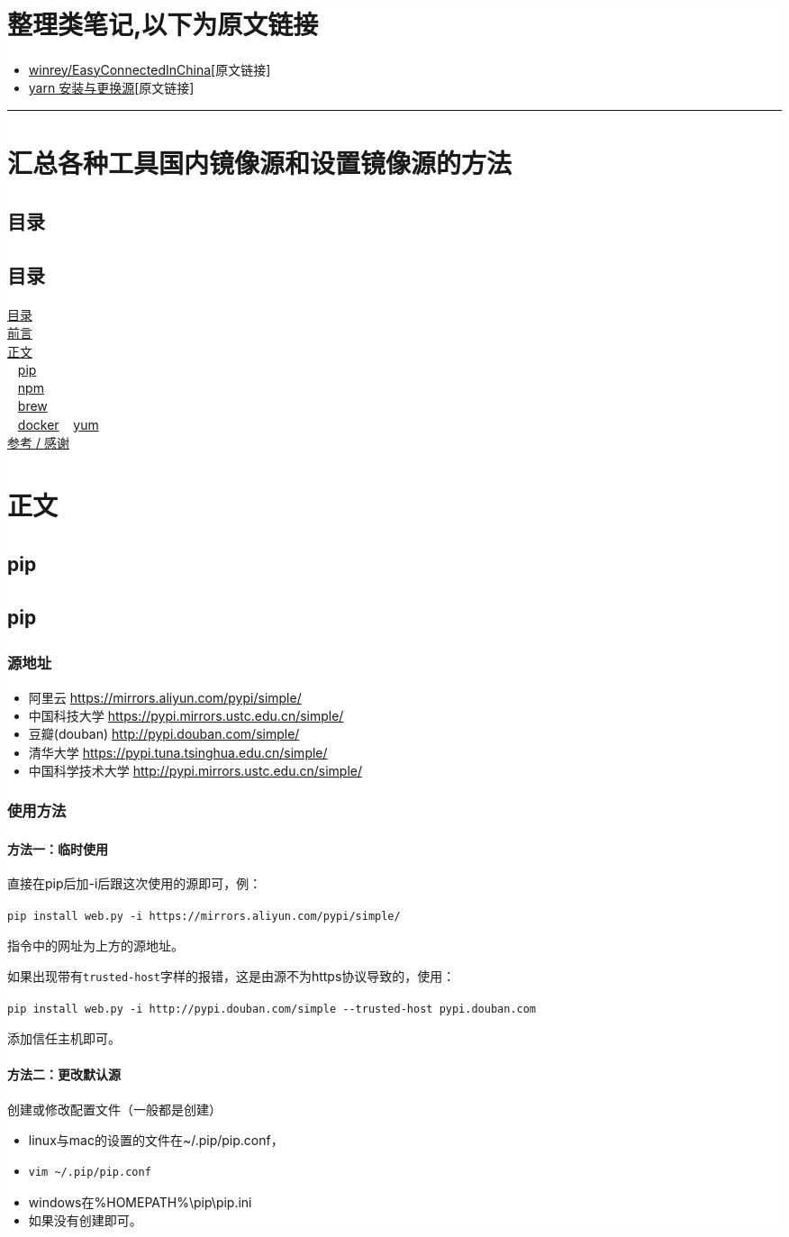 # 整理类笔记,以下为原文链接
- [winrey/EasyConnectedInChina](https://github.com/winrey/EasyConnectedInChina)[原文链接]
- [yarn 安装与更换源](https://www.cnblogs.com/develon/p/13814675.html)[原文链接]

----
# 汇总各种工具国内镜像源和设置镜像源的方法
## 目录
<h2 id="contents">目录</h2>

[目录](#contents)  
[前言](#front)  
[正文](#text)  
&nbsp; &nbsp;[pip](#pip)  
&nbsp; &nbsp;[npm](#npm)   
&nbsp; &nbsp;[brew](#brew)    
&nbsp; &nbsp;[docker](#docker)
&nbsp; &nbsp;[yum](#yum)  
[参考 / 感谢](#thanks-to)  

<h1 id="text">正文</h1>

## pip
<h2 id="pip"> pip</h2>

### 源地址

- 阿里云 <https://mirrors.aliyun.com/pypi/simple/>
- 中国科技大学 <https://pypi.mirrors.ustc.edu.cn/simple/>
- 豆瓣(douban) <http://pypi.douban.com/simple/>
- 清华大学 <https://pypi.tuna.tsinghua.edu.cn/simple/>
- 中国科学技术大学 <http://pypi.mirrors.ustc.edu.cn/simple/>

### 使用方法
#### 方法一：临时使用
直接在pip后加-i后跟这次使用的源即可，例：

    pip install web.py -i https://mirrors.aliyun.com/pypi/simple/


指令中的网址为上方的源地址。

如果出现带有`trusted-host`字样的报错，这是由源不为https协议导致的，使用：

    pip install web.py -i http://pypi.douban.com/simple --trusted-host pypi.douban.com

添加信任主机即可。

#### 方法二：更改默认源
创建或修改配置文件（一般都是创建）
- linux与mac的设置的文件在~/.pip/pip.conf，
- 
      vim ~/.pip/pip.conf
- windows在%HOMEPATH%\pip\pip.ini
- 如果没有创建即可。

